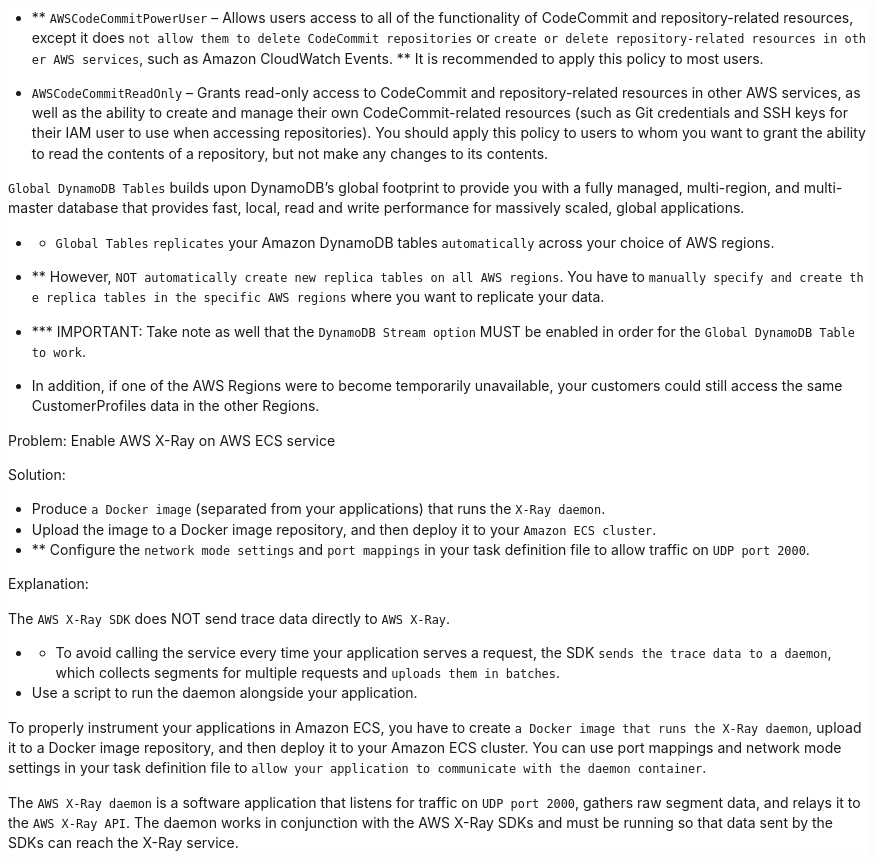 - ** `AWSCodeCommitPowerUser` – Allows users access to all of the functionality of CodeCommit and repository-related resources, except it does `not allow them to delete CodeCommit repositories` or `create or delete repository-related resources in other AWS services`, such as Amazon CloudWatch Events. 
  ** It is recommended to apply this policy to most users.

- `AWSCodeCommitReadOnly` – Grants read-only access to CodeCommit and repository-related resources in other AWS services, as well as the ability to create and manage their own CodeCommit-related resources (such as Git credentials and SSH keys for their IAM user to use when accessing repositories). You should apply this policy to users to whom you want to grant the ability to read the contents of a repository, but not make any changes to its contents.





`Global DynamoDB Tables` builds upon DynamoDB’s global footprint to provide you with a fully managed, multi-region, and multi-master database that provides fast, local, read and write performance for massively scaled, global applications. 
- * `Global Tables` `replicates` your Amazon DynamoDB tables `automatically` across your choice of AWS regions.

- ** However, `NOT automatically create new replica tables on all AWS regions`. You have to `manually specify and create the replica tables in the specific AWS regions` where you want to replicate your data.

- *** IMPORTANT: Take note as well that the `DynamoDB Stream option` MUST be enabled in order for the `Global DynamoDB Table to work`.

- In addition, if one of the AWS Regions were to become temporarily unavailable, your customers could still access the same CustomerProfiles data in the other Regions.




Problem: Enable AWS X-Ray on AWS ECS service

Solution: 
- Produce `a Docker image` (separated from your applications) that runs the `X-Ray daemon`. 
- Upload the image to a Docker image repository, and then deploy it to your `Amazon ECS cluster`. 
- ** Configure the `network mode settings` and `port mappings` in your task definition file to allow traffic on `UDP port 2000`.

Explanation:

The `AWS X-Ray SDK` does NOT send trace data directly to `AWS X-Ray`. 
- * To avoid calling the service every time your application serves a request, the SDK `sends the trace data to a daemon`, which collects segments for multiple requests and `uploads them in batches`.
- Use a script to run the daemon alongside your application.

To properly instrument your applications in Amazon ECS, you have to create `a Docker image that runs the X-Ray daemon`, upload it to a Docker image repository, and then deploy it to your Amazon ECS cluster. You can use port mappings and network mode settings in your task definition file to `allow your application to communicate with the daemon container`.

The `AWS X-Ray daemon` is a software application that listens for traffic on `UDP port 2000`, gathers raw segment data, and relays it to the `AWS X-Ray API`. The daemon works in conjunction with the AWS X-Ray SDKs and must be running so that data sent by the SDKs can reach the X-Ray service.

